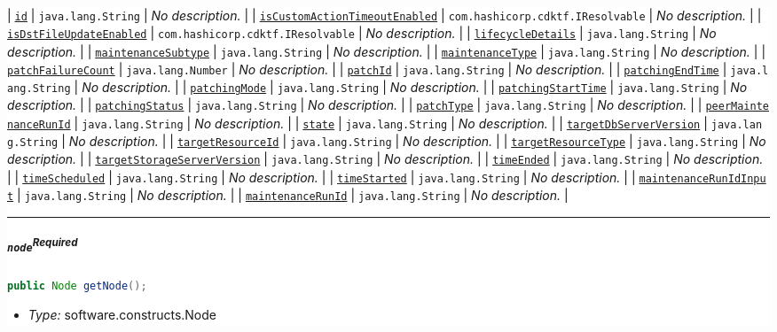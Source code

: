 | <code><a href="#rhizo-co-terraform-provider-oci.dataOciDatabaseMaintenanceRun.DataOciDatabaseMaintenanceRun.property.id">id</a></code> | <code>java.lang.String</code> | *No description.* |
| <code><a href="#rhizo-co-terraform-provider-oci.dataOciDatabaseMaintenanceRun.DataOciDatabaseMaintenanceRun.property.isCustomActionTimeoutEnabled">isCustomActionTimeoutEnabled</a></code> | <code>com.hashicorp.cdktf.IResolvable</code> | *No description.* |
| <code><a href="#rhizo-co-terraform-provider-oci.dataOciDatabaseMaintenanceRun.DataOciDatabaseMaintenanceRun.property.isDstFileUpdateEnabled">isDstFileUpdateEnabled</a></code> | <code>com.hashicorp.cdktf.IResolvable</code> | *No description.* |
| <code><a href="#rhizo-co-terraform-provider-oci.dataOciDatabaseMaintenanceRun.DataOciDatabaseMaintenanceRun.property.lifecycleDetails">lifecycleDetails</a></code> | <code>java.lang.String</code> | *No description.* |
| <code><a href="#rhizo-co-terraform-provider-oci.dataOciDatabaseMaintenanceRun.DataOciDatabaseMaintenanceRun.property.maintenanceSubtype">maintenanceSubtype</a></code> | <code>java.lang.String</code> | *No description.* |
| <code><a href="#rhizo-co-terraform-provider-oci.dataOciDatabaseMaintenanceRun.DataOciDatabaseMaintenanceRun.property.maintenanceType">maintenanceType</a></code> | <code>java.lang.String</code> | *No description.* |
| <code><a href="#rhizo-co-terraform-provider-oci.dataOciDatabaseMaintenanceRun.DataOciDatabaseMaintenanceRun.property.patchFailureCount">patchFailureCount</a></code> | <code>java.lang.Number</code> | *No description.* |
| <code><a href="#rhizo-co-terraform-provider-oci.dataOciDatabaseMaintenanceRun.DataOciDatabaseMaintenanceRun.property.patchId">patchId</a></code> | <code>java.lang.String</code> | *No description.* |
| <code><a href="#rhizo-co-terraform-provider-oci.dataOciDatabaseMaintenanceRun.DataOciDatabaseMaintenanceRun.property.patchingEndTime">patchingEndTime</a></code> | <code>java.lang.String</code> | *No description.* |
| <code><a href="#rhizo-co-terraform-provider-oci.dataOciDatabaseMaintenanceRun.DataOciDatabaseMaintenanceRun.property.patchingMode">patchingMode</a></code> | <code>java.lang.String</code> | *No description.* |
| <code><a href="#rhizo-co-terraform-provider-oci.dataOciDatabaseMaintenanceRun.DataOciDatabaseMaintenanceRun.property.patchingStartTime">patchingStartTime</a></code> | <code>java.lang.String</code> | *No description.* |
| <code><a href="#rhizo-co-terraform-provider-oci.dataOciDatabaseMaintenanceRun.DataOciDatabaseMaintenanceRun.property.patchingStatus">patchingStatus</a></code> | <code>java.lang.String</code> | *No description.* |
| <code><a href="#rhizo-co-terraform-provider-oci.dataOciDatabaseMaintenanceRun.DataOciDatabaseMaintenanceRun.property.patchType">patchType</a></code> | <code>java.lang.String</code> | *No description.* |
| <code><a href="#rhizo-co-terraform-provider-oci.dataOciDatabaseMaintenanceRun.DataOciDatabaseMaintenanceRun.property.peerMaintenanceRunId">peerMaintenanceRunId</a></code> | <code>java.lang.String</code> | *No description.* |
| <code><a href="#rhizo-co-terraform-provider-oci.dataOciDatabaseMaintenanceRun.DataOciDatabaseMaintenanceRun.property.state">state</a></code> | <code>java.lang.String</code> | *No description.* |
| <code><a href="#rhizo-co-terraform-provider-oci.dataOciDatabaseMaintenanceRun.DataOciDatabaseMaintenanceRun.property.targetDbServerVersion">targetDbServerVersion</a></code> | <code>java.lang.String</code> | *No description.* |
| <code><a href="#rhizo-co-terraform-provider-oci.dataOciDatabaseMaintenanceRun.DataOciDatabaseMaintenanceRun.property.targetResourceId">targetResourceId</a></code> | <code>java.lang.String</code> | *No description.* |
| <code><a href="#rhizo-co-terraform-provider-oci.dataOciDatabaseMaintenanceRun.DataOciDatabaseMaintenanceRun.property.targetResourceType">targetResourceType</a></code> | <code>java.lang.String</code> | *No description.* |
| <code><a href="#rhizo-co-terraform-provider-oci.dataOciDatabaseMaintenanceRun.DataOciDatabaseMaintenanceRun.property.targetStorageServerVersion">targetStorageServerVersion</a></code> | <code>java.lang.String</code> | *No description.* |
| <code><a href="#rhizo-co-terraform-provider-oci.dataOciDatabaseMaintenanceRun.DataOciDatabaseMaintenanceRun.property.timeEnded">timeEnded</a></code> | <code>java.lang.String</code> | *No description.* |
| <code><a href="#rhizo-co-terraform-provider-oci.dataOciDatabaseMaintenanceRun.DataOciDatabaseMaintenanceRun.property.timeScheduled">timeScheduled</a></code> | <code>java.lang.String</code> | *No description.* |
| <code><a href="#rhizo-co-terraform-provider-oci.dataOciDatabaseMaintenanceRun.DataOciDatabaseMaintenanceRun.property.timeStarted">timeStarted</a></code> | <code>java.lang.String</code> | *No description.* |
| <code><a href="#rhizo-co-terraform-provider-oci.dataOciDatabaseMaintenanceRun.DataOciDatabaseMaintenanceRun.property.maintenanceRunIdInput">maintenanceRunIdInput</a></code> | <code>java.lang.String</code> | *No description.* |
| <code><a href="#rhizo-co-terraform-provider-oci.dataOciDatabaseMaintenanceRun.DataOciDatabaseMaintenanceRun.property.maintenanceRunId">maintenanceRunId</a></code> | <code>java.lang.String</code> | *No description.* |

---

##### `node`<sup>Required</sup> <a name="node" id="rhizo-co-terraform-provider-oci.dataOciDatabaseMaintenanceRun.DataOciDatabaseMaintenanceRun.property.node"></a>

```java
public Node getNode();
```

- *Type:* software.constructs.Node
